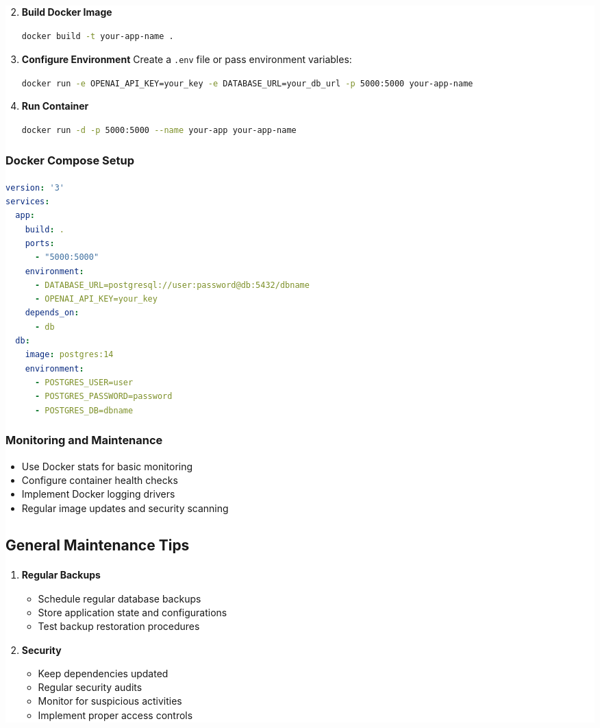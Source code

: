 2. **Build Docker Image**
   ```bash
   docker build -t your-app-name .
   ```

3. **Configure Environment**
   Create a `.env` file or pass environment variables:
   ```bash
   docker run -e OPENAI_API_KEY=your_key -e DATABASE_URL=your_db_url -p 5000:5000 your-app-name
   ```

4. **Run Container**
   ```bash
   docker run -d -p 5000:5000 --name your-app your-app-name
   ```

### Docker Compose Setup
```yaml
version: '3'
services:
  app:
    build: .
    ports:
      - "5000:5000"
    environment:
      - DATABASE_URL=postgresql://user:password@db:5432/dbname
      - OPENAI_API_KEY=your_key
    depends_on:
      - db
  db:
    image: postgres:14
    environment:
      - POSTGRES_USER=user
      - POSTGRES_PASSWORD=password
      - POSTGRES_DB=dbname
```

### Monitoring and Maintenance
- Use Docker stats for basic monitoring
- Configure container health checks
- Implement Docker logging drivers
- Regular image updates and security scanning

## General Maintenance Tips

1. **Regular Backups**
   - Schedule regular database backups
   - Store application state and configurations
   - Test backup restoration procedures

2. **Security**
   - Keep dependencies updated
   - Regular security audits
   - Monitor for suspicious activities
   - Implement proper access controls
